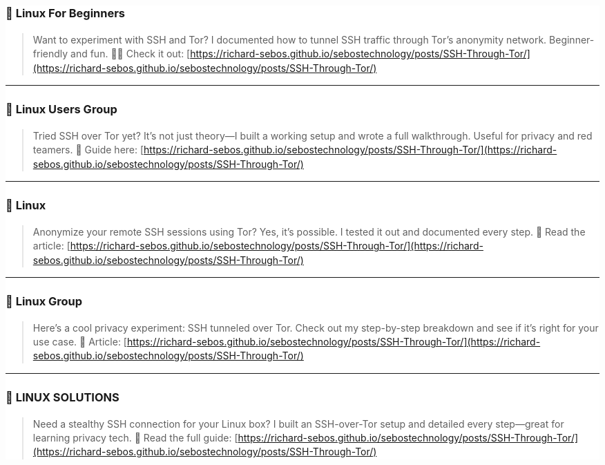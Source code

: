 
### 🔹 **Linux For Beginners**

> Want to experiment with SSH and Tor? I documented how to tunnel SSH traffic through Tor’s anonymity network. Beginner-friendly and fun.
> 🧑‍💻 Check it out:
> [https://richard-sebos.github.io/sebostechnology/posts/SSH-Through-Tor/](https://richard-sebos.github.io/sebostechnology/posts/SSH-Through-Tor/)

---

### 🔹 **Linux Users Group**

> Tried SSH over Tor yet? It’s not just theory—I built a working setup and wrote a full walkthrough. Useful for privacy and red teamers.
> 🔐 Guide here:
> [https://richard-sebos.github.io/sebostechnology/posts/SSH-Through-Tor/](https://richard-sebos.github.io/sebostechnology/posts/SSH-Through-Tor/)

---

### 🔹 **Linux**

> Anonymize your remote SSH sessions using Tor? Yes, it’s possible. I tested it out and documented every step.
> 🚀 Read the article:
> [https://richard-sebos.github.io/sebostechnology/posts/SSH-Through-Tor/](https://richard-sebos.github.io/sebostechnology/posts/SSH-Through-Tor/)

---

### 🔹 **Linux Group**

> Here’s a cool privacy experiment: SSH tunneled over Tor. Check out my step-by-step breakdown and see if it’s right for your use case.
> 📘 Article:
> [https://richard-sebos.github.io/sebostechnology/posts/SSH-Through-Tor/](https://richard-sebos.github.io/sebostechnology/posts/SSH-Through-Tor/)

---

### 🔹 **LINUX SOLUTIONS**

> Need a stealthy SSH connection for your Linux box? I built an SSH-over-Tor setup and detailed every step—great for learning privacy tech.
> 🧠 Read the full guide:
> [https://richard-sebos.github.io/sebostechnology/posts/SSH-Through-Tor/](https://richard-sebos.github.io/sebostechnology/posts/SSH-Through-Tor/)

